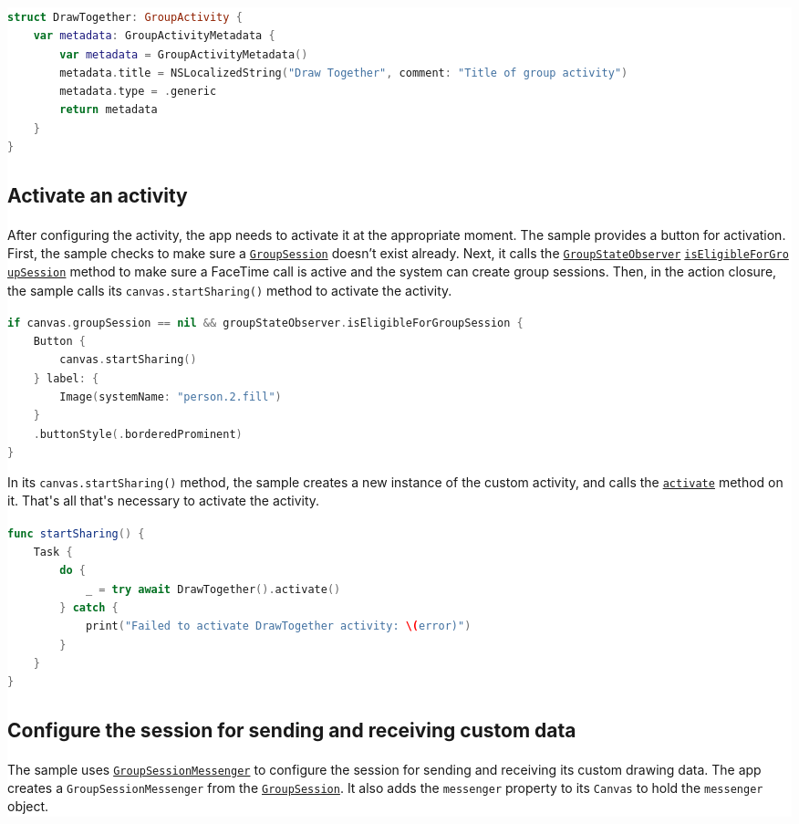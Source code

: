 ```swift
struct DrawTogether: GroupActivity {
    var metadata: GroupActivityMetadata {
        var metadata = GroupActivityMetadata()
        metadata.title = NSLocalizedString("Draw Together", comment: "Title of group activity")
        metadata.type = .generic
        return metadata
    }
}
```

## Activate an activity

After configuring the activity, the app needs to activate it at the appropriate moment. The sample provides a button for activation. First, the sample checks to make sure a [`GroupSession`](https://developer.apple.com/documentation/groupactivities/groupsession) doesn’t exist already. Next, it calls the [`GroupStateObserver`](https://developer.apple.com/documentation/groupactivities/groupstateobserver)  [`isEligibleForGroupSession`](https://developer.apple.com/documentation/groupactivities/groupstateobserver/iseligibleforgroupsession) method to make sure a FaceTime call is active and the system can create group sessions. Then, in the action closure, the sample calls its `canvas.startSharing()` method to activate the activity.

```swift
if canvas.groupSession == nil && groupStateObserver.isEligibleForGroupSession {
    Button {
        canvas.startSharing()
    } label: {
        Image(systemName: "person.2.fill")
    }
    .buttonStyle(.borderedProminent)
}
```

In its `canvas.startSharing()` method, the sample creates a new instance of the custom activity, and calls the [`activate`][activate] method on it. That's all that's necessary to activate the activity.

```swift
func startSharing() {
    Task {
        do {
            _ = try await DrawTogether().activate()
        } catch {
            print("Failed to activate DrawTogether activity: \(error)")
        }
    }
}
```

## Configure the session for sending and receiving custom data

The sample uses [`GroupSessionMessenger`][GroupSessionMessenger] to configure the session for sending and receiving its custom drawing data. The app creates a `GroupSessionMessenger` from the [`GroupSession`](GroupSession). It also adds the `messenger` property to its `Canvas` to hold the `messenger` object.


[WWDCSession]: https://developer.apple.com/videos/play/wwdc2021/10225/ 
[GroupActivity]: https://developer.apple.com/documentation/groupactivities/groupactivity
[GroupSession]: https://developer.apple.com/documentation/groupactivities/groupsession
[GroupStateObserver]: https://developer.apple.com/documentation/groupactivities/groupstateobserver
[isEligibleForGroupSession]: https://developer.apple.com/documentation/groupactivities/groupstateobserver/iseligibleforgroupsession
[GroupSessionMessenger]: https://developer.apple.com/documentation/groupactivities/groupsessionmessenger
[send]: https://developer.apple.com/documentation/groupactivities/groupsessionmessenger/send(_:to:)-2a4ku
[messages]: https://developer.apple.com/documentation/groupactivities/groupsessionmessenger/messages(of:)-jvoz
[activeParticipants]: https://developer.apple.com/documentation/groupactivities/groupsession/activeparticipants
[activate]: https://developer.apple.com/documentation/groupactivities/groupactivity/activate()